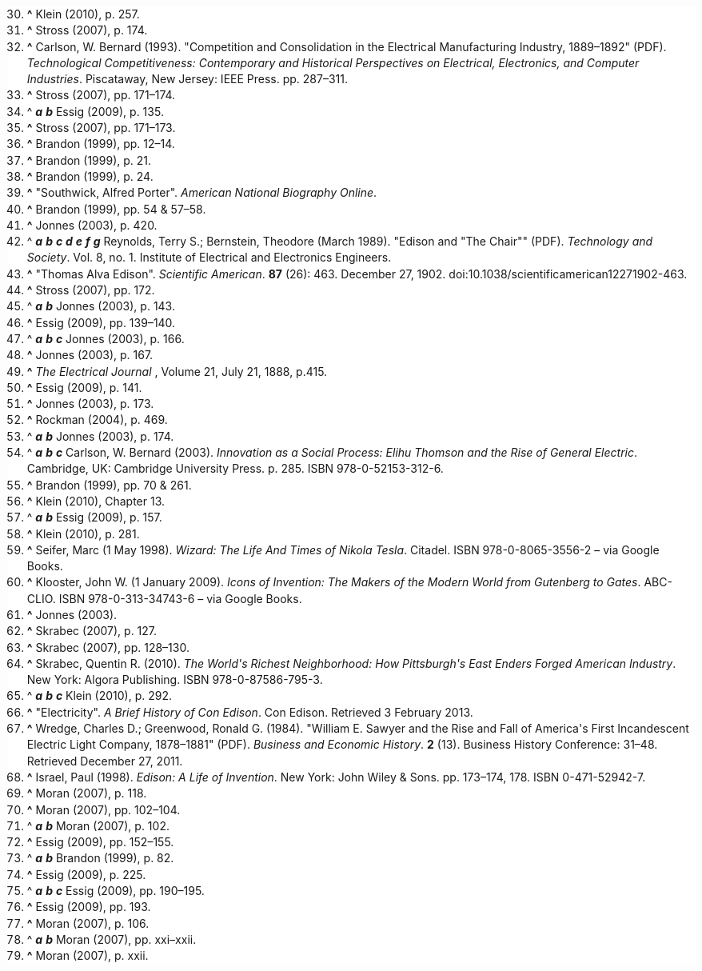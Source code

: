   30. **^** Klein (2010), p. 257.
  31. **^** Stross (2007), p. 174.
  32. **^** Carlson, W. Bernard (1993). "Competition and Consolidation in the Electrical Manufacturing Industry, 1889–1892" (PDF). _Technological Competitiveness: Contemporary and Historical Perspectives on Electrical, Electronics, and Computer Industries_. Piscataway, New Jersey: IEEE Press. pp. 287–311.
  33. **^** Stross (2007), pp. 171–174.
  34. ^ _**a**_ _**b**_ Essig (2009), p. 135.
  35. **^** Stross (2007), pp. 171–173.
  36. **^** Brandon (1999), pp. 12–14.
  37. **^** Brandon (1999), p. 21.
  38. **^** Brandon (1999), p. 24.
  39. **^** "Southwick, Alfred Porter". _American National Biography Online_.
  40. **^** Brandon (1999), pp. 54 & 57–58.
  41. **^** Jonnes (2003), p. 420.
  42. ^ _**a**_ _**b**_ _**c**_ _**d**_ _**e**_ _**f**_ _**g**_ Reynolds, Terry S.; Bernstein, Theodore (March 1989). "Edison and "The Chair"" (PDF). _Technology and Society_. Vol. 8, no. 1. Institute of Electrical and Electronics Engineers.
  43. **^** "Thomas Alva Edison". _Scientific American_. **87** (26): 463. December 27, 1902. doi:10.1038/scientificamerican12271902-463.
  44. **^** Stross (2007), pp. 172.
  45. ^ _**a**_ _**b**_ Jonnes (2003), p. 143.
  46. **^** Essig (2009), pp. 139–140.
  47. ^ _**a**_ _**b**_ _**c**_ Jonnes (2003), p. 166.
  48. **^** Jonnes (2003), p. 167.
  49. **^** _The Electrical Journal_ , Volume 21, July 21, 1888, p.415.
  50. **^** Essig (2009), p. 141.
  51. **^** Jonnes (2003), p. 173.
  52. **^** Rockman (2004), p. 469.
  53. ^ _**a**_ _**b**_ Jonnes (2003), p. 174.
  54. ^ _**a**_ _**b**_ _**c**_ Carlson, W. Bernard (2003). _Innovation as a Social Process: Elihu Thomson and the Rise of General Electric_. Cambridge, UK: Cambridge University Press. p. 285. ISBN 978-0-52153-312-6.
  55. **^** Brandon (1999), pp. 70 & 261.
  56. **^** Klein (2010), Chapter 13.
  57. ^ _**a**_ _**b**_ Essig (2009), p. 157.
  58. **^** Klein (2010), p. 281.
  59. **^** Seifer, Marc (1 May 1998). _Wizard: The Life And Times of Nikola Tesla_. Citadel. ISBN 978-0-8065-3556-2 – via Google Books.
  60. **^** Klooster, John W. (1 January 2009). _Icons of Invention: The Makers of the Modern World from Gutenberg to Gates_. ABC-CLIO. ISBN 978-0-313-34743-6 – via Google Books.
  61. **^** Jonnes (2003).
  62. **^** Skrabec (2007), p. 127.
  63. **^** Skrabec (2007), pp. 128–130.
  64. **^** Skrabec, Quentin R. (2010). _The World's Richest Neighborhood: How Pittsburgh's East Enders Forged American Industry_. New York: Algora Publishing. ISBN 978-0-87586-795-3.
  65. ^ _**a**_ _**b**_ _**c**_ Klein (2010), p. 292.
  66. **^** "Electricity". _A Brief History of Con Edison_. Con Edison. Retrieved 3 February 2013.
  67. **^** Wredge, Charles D.; Greenwood, Ronald G. (1984). "William E. Sawyer and the Rise and Fall of America's First Incandescent Electric Light Company, 1878–1881" (PDF). _Business and Economic History_. **2** (13). Business History Conference: 31–48. Retrieved December 27, 2011.
  68. **^** Israel, Paul (1998). _Edison: A Life of Invention_. New York: John Wiley & Sons. pp. 173–174, 178. ISBN 0-471-52942-7.
  69. **^** Moran (2007), p. 118.
  70. **^** Moran (2007), pp. 102–104.
  71. ^ _**a**_ _**b**_ Moran (2007), p. 102.
  72. **^** Essig (2009), pp. 152–155.
  73. ^ _**a**_ _**b**_ Brandon (1999), p. 82.
  74. **^** Essig (2009), p. 225.
  75. ^ _**a**_ _**b**_ _**c**_ Essig (2009), pp. 190–195.
  76. **^** Essig (2009), pp. 193.
  77. **^** Moran (2007), p. 106.
  78. ^ _**a**_ _**b**_ Moran (2007), pp. xxi–xxii.
  79. **^** Moran (2007), p. xxii.